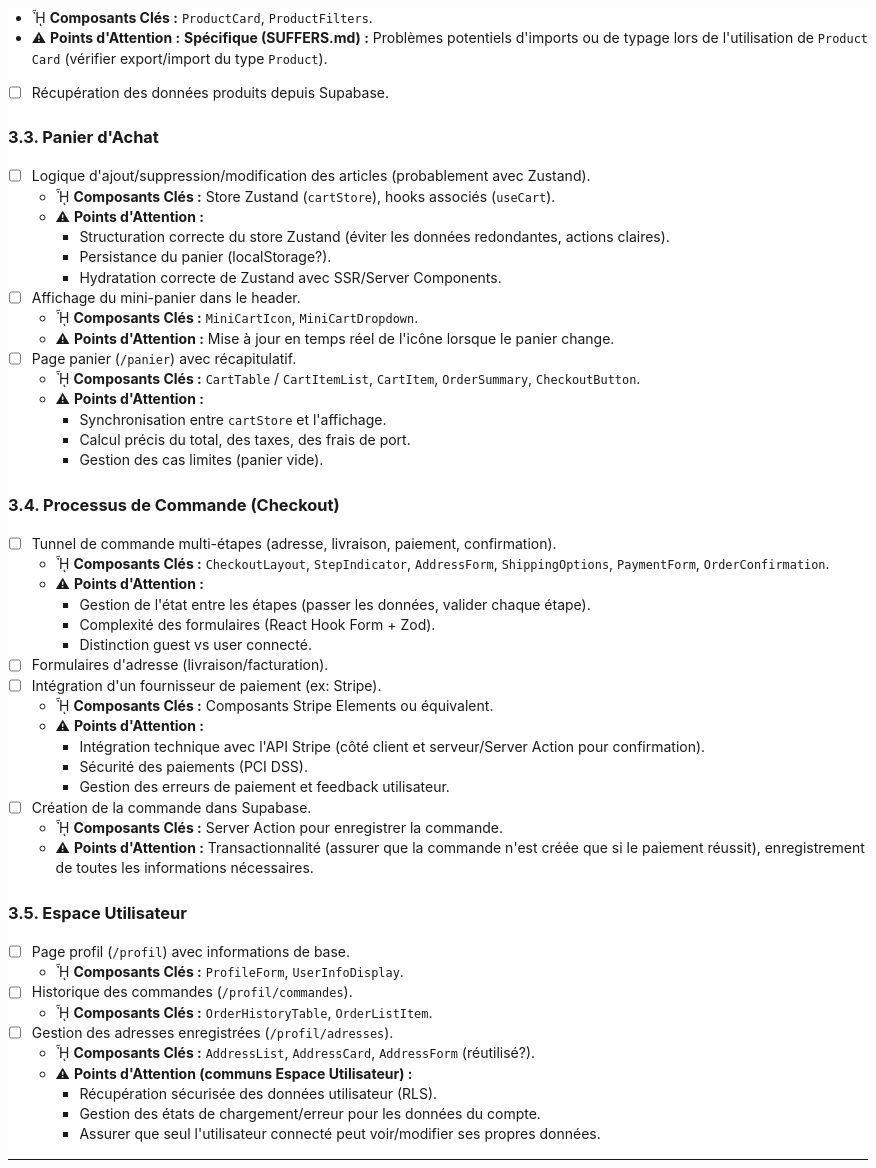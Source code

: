   - ᾞ **Composants Clés :** `ProductCard`, `ProductFilters`.
  - ⚠️ **Points d'Attention :** **Spécifique (SUFFERS.md) :** Problèmes potentiels d'imports ou de typage lors de l'utilisation de `ProductCard` (vérifier export/import du type `Product`).

- [ ] Récupération des données produits depuis Supabase.

### 3.3. Panier d'Achat

- [ ] Logique d'ajout/suppression/modification des articles (probablement avec Zustand).
  - ᾞ **Composants Clés :** Store Zustand (`cartStore`), hooks associés (`useCart`).
  - ⚠️ **Points d'Attention :**
    - Structuration correcte du store Zustand (éviter les données redondantes, actions claires).
    - Persistance du panier (localStorage?).
    - Hydratation correcte de Zustand avec SSR/Server Components.
- [ ] Affichage du mini-panier dans le header.
  - ᾞ **Composants Clés :** `MiniCartIcon`, `MiniCartDropdown`.
  - ⚠️ **Points d'Attention :** Mise à jour en temps réel de l'icône lorsque le panier change.
- [ ] Page panier (`/panier`) avec récapitulatif.
  - ᾞ **Composants Clés :** `CartTable` / `CartItemList`, `CartItem`, `OrderSummary`, `CheckoutButton`.
  - ⚠️ **Points d'Attention :**
    - Synchronisation entre `cartStore` et l'affichage.
    - Calcul précis du total, des taxes, des frais de port.
    - Gestion des cas limites (panier vide).

### 3.4. Processus de Commande (Checkout)

- [ ] Tunnel de commande multi-étapes (adresse, livraison, paiement, confirmation).
  - ᾞ **Composants Clés :** `CheckoutLayout`, `StepIndicator`, `AddressForm`, `ShippingOptions`, `PaymentForm`, `OrderConfirmation`.
  - ⚠️ **Points d'Attention :**
    - Gestion de l'état entre les étapes (passer les données, valider chaque étape).
    - Complexité des formulaires (React Hook Form + Zod).
    - Distinction guest vs user connecté.
- [ ] Formulaires d'adresse (livraison/facturation).
- [ ] Intégration d'un fournisseur de paiement (ex: Stripe).
  - ᾞ **Composants Clés :** Composants Stripe Elements ou équivalent.
  - ⚠️ **Points d'Attention :**
    - Intégration technique avec l'API Stripe (côté client et serveur/Server Action pour confirmation).
    - Sécurité des paiements (PCI DSS).
    - Gestion des erreurs de paiement et feedback utilisateur.
- [ ] Création de la commande dans Supabase.
  - ᾞ **Composants Clés :** Server Action pour enregistrer la commande.
  - ⚠️ **Points d'Attention :** Transactionnalité (assurer que la commande n'est créée que si le paiement réussit), enregistrement de toutes les informations nécessaires.

### 3.5. Espace Utilisateur

- [ ] Page profil (`/profil`) avec informations de base.
  - ᾞ **Composants Clés :** `ProfileForm`, `UserInfoDisplay`.
- [ ] Historique des commandes (`/profil/commandes`).
  - ᾞ **Composants Clés :** `OrderHistoryTable`, `OrderListItem`.
- [ ] Gestion des adresses enregistrées (`/profil/adresses`).
  - ᾞ **Composants Clés :** `AddressList`, `AddressCard`, `AddressForm` (réutilisé?).
  - ⚠️ **Points d'Attention (communs Espace Utilisateur) :**
    - Récupération sécurisée des données utilisateur (RLS).
    - Gestion des états de chargement/erreur pour les données du compte.
    - Assurer que seul l'utilisateur connecté peut voir/modifier ses propres données.

---
